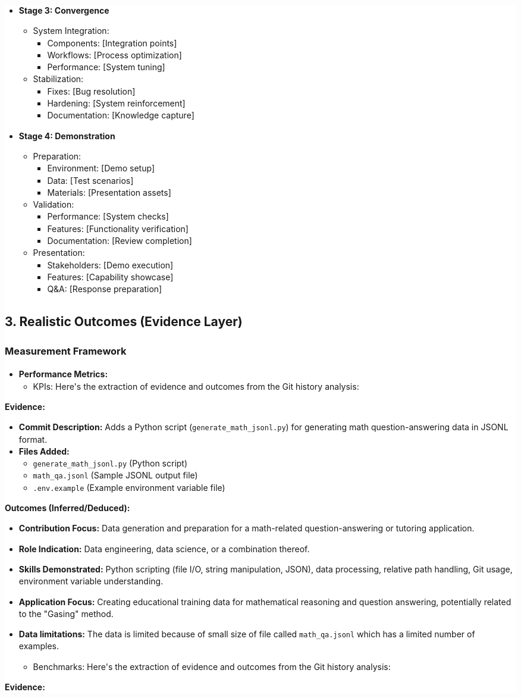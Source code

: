 - **Stage 3: Convergence**
    * System Integration:
        - Components: [Integration points]
        - Workflows: [Process optimization]
        - Performance: [System tuning]
    * Stabilization:
        - Fixes: [Bug resolution]
        - Hardening: [System reinforcement]
        - Documentation: [Knowledge capture]

- **Stage 4: Demonstration**
    * Preparation:
        - Environment: [Demo setup]
        - Data: [Test scenarios]
        - Materials: [Presentation assets]
    * Validation:
        - Performance: [System checks]
        - Features: [Functionality verification]
        - Documentation: [Review completion]
    * Presentation:
        - Stakeholders: [Demo execution]
        - Features: [Capability showcase]
        - Q&A: [Response preparation]

## 3. Realistic Outcomes (Evidence Layer)
### Measurement Framework
- **Performance Metrics:**
    * KPIs: Here's the extraction of evidence and outcomes from the Git history analysis:

**Evidence:**

*   **Commit Description:** Adds a Python script (`generate_math_jsonl.py`) for generating math question-answering data in JSONL format.
*   **Files Added:**
    *   `generate_math_jsonl.py` (Python script)
    *   `math_qa.jsonl` (Sample JSONL output file)
    *   `.env.example` (Example environment variable file)

**Outcomes (Inferred/Deduced):**

*   **Contribution Focus:** Data generation and preparation for a math-related question-answering or tutoring application.
*   **Role Indication:** Data engineering, data science, or a combination thereof.
*   **Skills Demonstrated:** Python scripting (file I/O, string manipulation, JSON), data processing, relative path handling, Git usage, environment variable understanding.
*   **Application Focus:** Creating educational training data for mathematical reasoning and question answering, potentially related to the "Gasing" method.
*   **Data limitations:** The data is limited because of small size of file called `math_qa.jsonl` which has a limited number of examples.

    * Benchmarks: Here's the extraction of evidence and outcomes from the Git history analysis:

**Evidence:**

